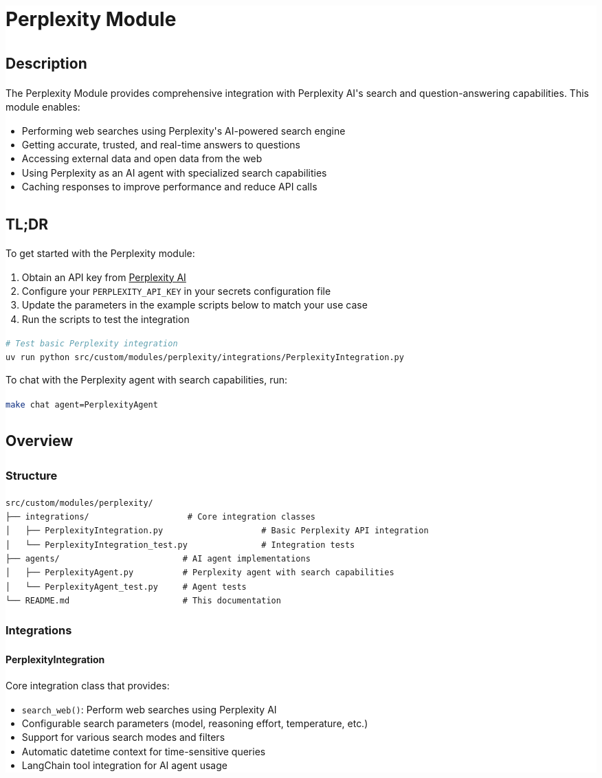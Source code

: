 # Perplexity Module

## Description

The Perplexity Module provides comprehensive integration with Perplexity AI's search and question-answering capabilities. This module enables:

- Performing web searches using Perplexity's AI-powered search engine
- Getting accurate, trusted, and real-time answers to questions
- Accessing external data and open data from the web
- Using Perplexity as an AI agent with specialized search capabilities
- Caching responses to improve performance and reduce API calls

## TL;DR

To get started with the Perplexity module:

1. Obtain an API key from [Perplexity AI](https://www.perplexity.ai/)
2. Configure your `PERPLEXITY_API_KEY` in your secrets configuration file
3. Update the parameters in the example scripts below to match your use case
4. Run the scripts to test the integration

```bash
# Test basic Perplexity integration
uv run python src/custom/modules/perplexity/integrations/PerplexityIntegration.py
```

To chat with the Perplexity agent with search capabilities, run:
```bash
make chat agent=PerplexityAgent
```

## Overview

### Structure

```
src/custom/modules/perplexity/
├── integrations/                    # Core integration classes
│   ├── PerplexityIntegration.py                    # Basic Perplexity API integration
│   └── PerplexityIntegration_test.py               # Integration tests
├── agents/                         # AI agent implementations
│   ├── PerplexityAgent.py          # Perplexity agent with search capabilities
│   └── PerplexityAgent_test.py     # Agent tests
└── README.md                       # This documentation
```

### Integrations

#### PerplexityIntegration
Core integration class that provides:
- `search_web()`: Perform web searches using Perplexity AI
- Configurable search parameters (model, reasoning effort, temperature, etc.)
- Support for various search modes and filters
- Automatic datetime context for time-sensitive queries
- LangChain tool integration for AI agent usage
